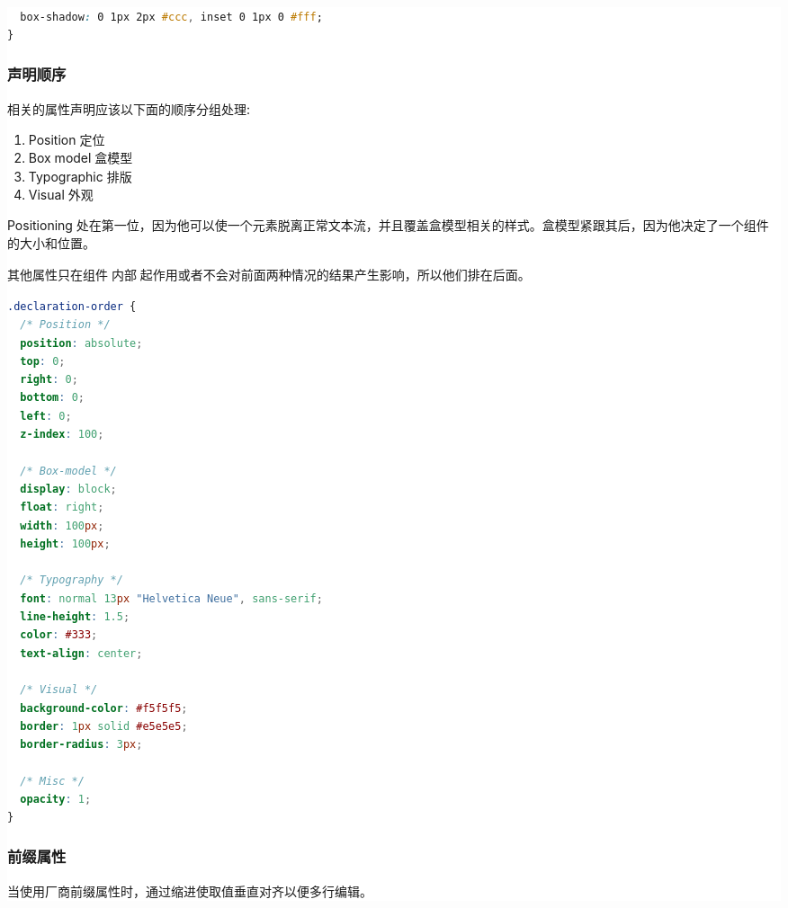 ```css
  box-shadow: 0 1px 2px #ccc, inset 0 1px 0 #fff;
}
```

### 声明顺序

相关的属性声明应该以下面的顺序分组处理:

1. Position 定位
1. Box model 盒模型
1. Typographic 排版
1. Visual 外观

Positioning 处在第一位，因为他可以使一个元素脱离正常文本流，并且覆盖盒模型相关的样式。盒模型紧跟其后，因为他决定了一个组件的大小和位置。

其他属性只在组件 内部 起作用或者不会对前面两种情况的结果产生影响，所以他们排在后面。

```css
.declaration-order {
  /* Position */
  position: absolute;
  top: 0;
  right: 0;
  bottom: 0;
  left: 0;
  z-index: 100;

  /* Box-model */
  display: block;
  float: right;
  width: 100px;
  height: 100px;

  /* Typography */
  font: normal 13px "Helvetica Neue", sans-serif;
  line-height: 1.5;
  color: #333;
  text-align: center;

  /* Visual */
  background-color: #f5f5f5;
  border: 1px solid #e5e5e5;
  border-radius: 3px;

  /* Misc */
  opacity: 1;
}
```

### 前缀属性

当使用厂商前缀属性时，通过缩进使取值垂直对齐以便多行编辑。
